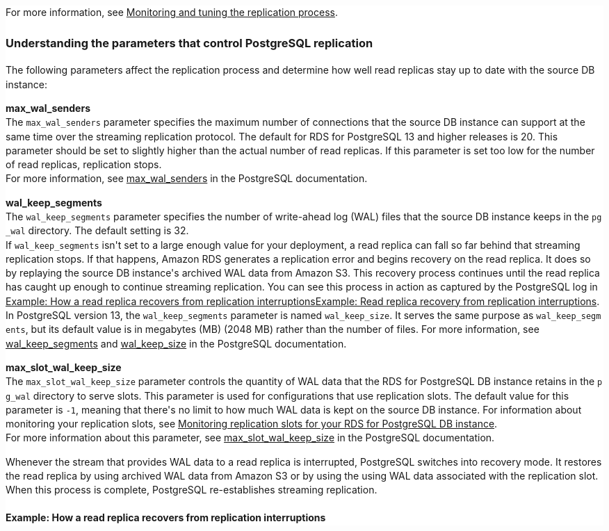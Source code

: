 For more information, see [Monitoring and tuning the replication process](#USER_PostgreSQL.Replication.ReadReplicas.Monitor)\. 

### Understanding the parameters that control PostgreSQL replication<a name="USER_PostgreSQL.Replication.ReadReplicas.Parameters"></a>

The following parameters affect the replication process and determine how well read replicas stay up to date with the source DB instance:

**max\_wal\_senders**  
The `max_wal_senders` parameter specifies the maximum number of connections that the source DB instance can support at the same time over the streaming replication protocol\. The default for RDS for PostgreSQL 13 and higher releases is 20\. This parameter should be set to slightly higher than the actual number of read replicas\. If this parameter is set too low for the number of read replicas, replication stops\.   
For more information, see [max\_wal\_senders](https://www.postgresql.org/docs/devel/runtime-config-replication.html#GUC-MAX-WAL-SENDERS) in the PostgreSQL documentation\. 

**wal\_keep\_segments**  
The `wal_keep_segments` parameter specifies the number of write\-ahead log \(WAL\) files that the source DB instance keeps in the `pg_wal` directory\. The default setting is 32\.   
If `wal_keep_segments` isn't set to a large enough value for your deployment, a read replica can fall so far behind that streaming replication stops\. If that happens, Amazon RDS generates a replication error and begins recovery on the read replica\. It does so by replaying the source DB instance's archived WAL data from Amazon S3\. This recovery process continues until the read replica has caught up enough to continue streaming replication\. You can see this process in action as captured by the PostgreSQL log in [Example: How a read replica recovers from replication interruptionsExample: Read replica recovery from replication interruptions](#USER_PostgreSQL.Replication.example-how-it-works)\.   
In PostgreSQL version 13, the `wal_keep_segments` parameter is named `wal_keep_size`\. It serves the same purpose as `wal_keep_segments`, but its default value is in megabytes \(MB\) \(2048 MB\) rather than the number of files\. For more information, see [wal\_keep\_segments](https://www.postgresql.org/docs/9.0/runtime-config-wal.html#wal_keep_segments) and [wal\_keep\_size](https://www.postgresql.org/docs/current/runtime-config-replication.html#wal_keep_size) in the PostgreSQL documentation\. 

**max\_slot\_wal\_keep\_size**  
The `max_slot_wal_keep_size` parameter controls the quantity of WAL data that the RDS for PostgreSQL DB instance retains in the `pg_wal` directory to serve slots\. This parameter is used for configurations that use replication slots\. The default value for this parameter is `-1`, meaning that there's no limit to how much WAL data is kept on the source DB instance\. For information about monitoring your replication slots, see [Monitoring replication slots for your RDS for PostgreSQL DB instance](#USER_PostgreSQL.Replication.ReadReplicas.Monitor-monitor-replication-slots)\.  
For more information about this parameter, see [max\_slot\_wal\_keep\_size](https://www.postgresql.org/docs/devel/runtime-config-replication.html#GUC-MAX-SLOT-WAL-KEEP-SIZE) in the PostgreSQL documentation\.

Whenever the stream that provides WAL data to a read replica is interrupted, PostgreSQL switches into recovery mode\. It restores the read replica by using archived WAL data from Amazon S3 or by using the using WAL data associated with the replication slot\. When this process is complete, PostgreSQL re\-establishes streaming replication\. 

#### Example: How a read replica recovers from replication interruptions<a name="USER_PostgreSQL.Replication.example-how-it-works"></a>
